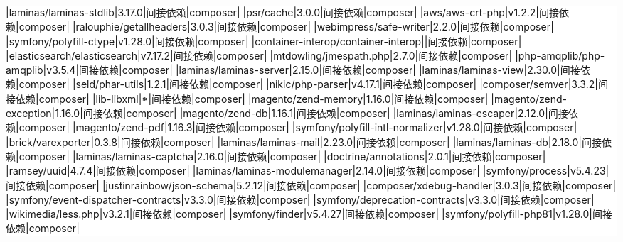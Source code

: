 |laminas/laminas-stdlib|3.17.0|间接依赖|composer|
|psr/cache|3.0.0|间接依赖|composer|
|aws/aws-crt-php|v1.2.2|间接依赖|composer|
|ralouphie/getallheaders|3.0.3|间接依赖|composer|
|webimpress/safe-writer|2.2.0|间接依赖|composer|
|symfony/polyfill-ctype|v1.28.0|间接依赖|composer|
|container-interop/container-interop||间接依赖|composer|
|elasticsearch/elasticsearch|v7.17.2|间接依赖|composer|
|mtdowling/jmespath.php|2.7.0|间接依赖|composer|
|php-amqplib/php-amqplib|v3.5.4|间接依赖|composer|
|laminas/laminas-server|2.15.0|间接依赖|composer|
|laminas/laminas-view|2.30.0|间接依赖|composer|
|seld/phar-utils|1.2.1|间接依赖|composer|
|nikic/php-parser|v4.17.1|间接依赖|composer|
|composer/semver|3.3.2|间接依赖|composer|
|lib-libxml|*|间接依赖|composer|
|magento/zend-memory|1.16.0|间接依赖|composer|
|magento/zend-exception|1.16.0|间接依赖|composer|
|magento/zend-db|1.16.1|间接依赖|composer|
|laminas/laminas-escaper|2.12.0|间接依赖|composer|
|magento/zend-pdf|1.16.3|间接依赖|composer|
|symfony/polyfill-intl-normalizer|v1.28.0|间接依赖|composer|
|brick/varexporter|0.3.8|间接依赖|composer|
|laminas/laminas-mail|2.23.0|间接依赖|composer|
|laminas/laminas-db|2.18.0|间接依赖|composer|
|laminas/laminas-captcha|2.16.0|间接依赖|composer|
|doctrine/annotations|2.0.1|间接依赖|composer|
|ramsey/uuid|4.7.4|间接依赖|composer|
|laminas/laminas-modulemanager|2.14.0|间接依赖|composer|
|symfony/process|v5.4.23|间接依赖|composer|
|justinrainbow/json-schema|5.2.12|间接依赖|composer|
|composer/xdebug-handler|3.0.3|间接依赖|composer|
|symfony/event-dispatcher-contracts|v3.3.0|间接依赖|composer|
|symfony/deprecation-contracts|v3.3.0|间接依赖|composer|
|wikimedia/less.php|v3.2.1|间接依赖|composer|
|symfony/finder|v5.4.27|间接依赖|composer|
|symfony/polyfill-php81|v1.28.0|间接依赖|composer|